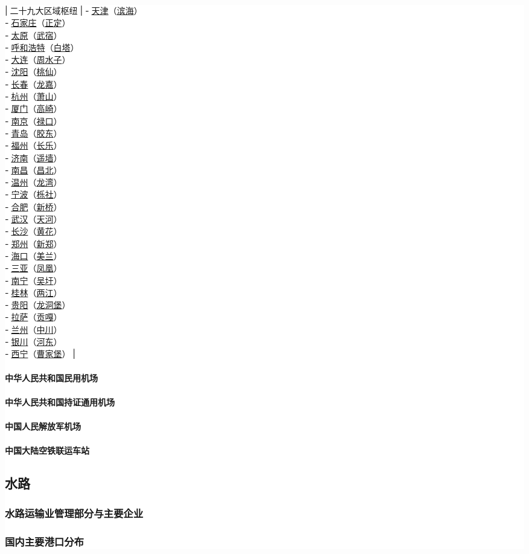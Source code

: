 | 二十九大区域枢纽   | - [天津](https://zh.wikipedia.org/wiki/%E5%A4%A9%E6%B4%A5%E5%B8%82%E6%9C%BA%E5%9C%BA%E5%88%97%E8%A1%A8 "天津市机场列表")（[滨海](https://zh.wikipedia.org/wiki/%E5%A4%A9%E6%B4%A5%E6%BB%A8%E6%B5%B7%E5%9B%BD%E9%99%85%E6%9C%BA%E5%9C%BA "天津滨海国际机场")）<br>- [石家庄](https://zh.wikipedia.org/wiki/%E7%9F%B3%E5%AE%B6%E5%BA%84%E5%B8%82 "石家庄市")（[正定](https://zh.wikipedia.org/wiki/%E7%9F%B3%E5%AE%B6%E5%BA%84%E6%AD%A3%E5%AE%9A%E5%9B%BD%E9%99%85%E6%9C%BA%E5%9C%BA "石家庄正定国际机场")）<br>- [太原](https://zh.wikipedia.org/wiki/%E5%A4%AA%E5%8E%9F%E5%B8%82 "太原市")（[武宿](https://zh.wikipedia.org/wiki/%E5%A4%AA%E5%8E%9F%E6%AD%A6%E5%AE%BF%E5%9B%BD%E9%99%85%E6%9C%BA%E5%9C%BA "太原武宿国际机场")）<br>- [呼和浩特](https://zh.wikipedia.org/wiki/%E5%91%BC%E5%92%8C%E6%B5%A9%E7%89%B9%E5%B8%82 "呼和浩特市")（[白塔](https://zh.wikipedia.org/wiki/%E5%91%BC%E5%92%8C%E6%B5%A9%E7%89%B9%E7%99%BD%E5%A1%94%E5%9B%BD%E9%99%85%E6%9C%BA%E5%9C%BA "呼和浩特白塔国际机场")）<br>- [大连](https://zh.wikipedia.org/wiki/%E5%A4%A7%E8%BF%9E%E5%B8%82 "大连市")（[周水子](https://zh.wikipedia.org/wiki/%E5%A4%A7%E8%BF%9E%E5%91%A8%E6%B0%B4%E5%AD%90%E5%9B%BD%E9%99%85%E6%9C%BA%E5%9C%BA "大连周水子国际机场")）<br>- [沈阳](https://zh.wikipedia.org/wiki/%E6%B2%88%E9%98%B3%E5%B8%82 "沈阳市")（[桃仙](https://zh.wikipedia.org/wiki/%E6%B2%88%E9%98%B3%E6%A1%83%E4%BB%99%E5%9B%BD%E9%99%85%E6%9C%BA%E5%9C%BA "沈阳桃仙国际机场")）<br>- [长春](https://zh.wikipedia.org/wiki/%E9%95%BF%E6%98%A5%E5%B8%82 "长春市")（[龙嘉](https://zh.wikipedia.org/wiki/%E9%95%BF%E6%98%A5%E9%BE%99%E5%98%89%E5%9B%BD%E9%99%85%E6%9C%BA%E5%9C%BA "长春龙嘉国际机场")）<br>- [杭州](https://zh.wikipedia.org/wiki/%E6%9D%AD%E5%B7%9E%E5%B8%82 "杭州市")（[萧山](https://zh.wikipedia.org/wiki/%E6%9D%AD%E5%B7%9E%E8%90%A7%E5%B1%B1%E5%9B%BD%E9%99%85%E6%9C%BA%E5%9C%BA "杭州萧山国际机场")）<br>- [厦门](https://zh.wikipedia.org/wiki/%E5%8E%A6%E9%97%A8%E5%B8%82 "厦门市")（[高崎](https://zh.wikipedia.org/wiki/%E5%8E%A6%E9%97%A8%E9%AB%98%E5%B4%8E%E5%9B%BD%E9%99%85%E6%9C%BA%E5%9C%BA "厦门高崎国际机场")）<br>- [南京](https://zh.wikipedia.org/wiki/%E5%8D%97%E4%BA%AC%E5%B8%82 "南京市")（[禄口](https://zh.wikipedia.org/wiki/%E5%8D%97%E4%BA%AC%E7%A6%84%E5%8F%A3%E5%9B%BD%E9%99%85%E6%9C%BA%E5%9C%BA "南京禄口国际机场")）<br>- [青岛](https://zh.wikipedia.org/wiki/%E9%9D%92%E5%B2%9B%E5%B8%82 "青岛市")（[胶东](https://zh.wikipedia.org/wiki/%E9%9D%92%E5%B2%9B%E8%83%B6%E4%B8%9C%E5%9B%BD%E9%99%85%E6%9C%BA%E5%9C%BA "青岛胶东国际机场")）<br>- [福州](https://zh.wikipedia.org/wiki/%E7%A6%8F%E5%B7%9E%E5%B8%82 "福州市")（[长乐](https://zh.wikipedia.org/wiki/%E7%A6%8F%E5%B7%9E%E9%95%BF%E4%B9%90%E5%9B%BD%E9%99%85%E6%9C%BA%E5%9C%BA "福州长乐国际机场")）<br>- [济南](https://zh.wikipedia.org/wiki/%E6%B5%8E%E5%8D%97%E5%B8%82 "济南市")（[遥墙](https://zh.wikipedia.org/wiki/%E6%B5%8E%E5%8D%97%E9%81%A5%E5%A2%99%E5%9B%BD%E9%99%85%E6%9C%BA%E5%9C%BA "济南遥墙国际机场")）<br>- [南昌](https://zh.wikipedia.org/wiki/%E5%8D%97%E6%98%8C%E5%B8%82 "南昌市")（[昌北](https://zh.wikipedia.org/wiki/%E5%8D%97%E6%98%8C%E6%98%8C%E5%8C%97%E5%9B%BD%E9%99%85%E6%9C%BA%E5%9C%BA "南昌昌北国际机场")）<br>- [温州](https://zh.wikipedia.org/wiki/%E6%B8%A9%E5%B7%9E%E5%B8%82 "温州市")（[龙湾](https://zh.wikipedia.org/wiki/%E6%B8%A9%E5%B7%9E%E9%BE%99%E6%B9%BE%E5%9B%BD%E9%99%85%E6%9C%BA%E5%9C%BA "温州龙湾国际机场")）<br>- [宁波](https://zh.wikipedia.org/wiki/%E5%AE%81%E6%B3%A2%E5%B8%82 "宁波市")（[栎社](https://zh.wikipedia.org/wiki/%E5%AF%A7%E6%B3%A2%E6%AB%9F%E7%A4%BE%E5%9C%8B%E9%9A%9B%E6%A9%9F%E5%A0%B4 "寧波櫟社國際機場")）<br>- [合肥](https://zh.wikipedia.org/wiki/%E5%90%88%E8%82%A5%E5%B8%82 "合肥市")（[新桥](https://zh.wikipedia.org/wiki/%E5%90%88%E8%82%A5%E6%96%B0%E6%A1%A5%E5%9B%BD%E9%99%85%E6%9C%BA%E5%9C%BA "合肥新桥国际机场")）<br>- [武汉](https://zh.wikipedia.org/wiki/%E6%AD%A6%E6%B1%89%E5%B8%82 "武汉市")（[天河](https://zh.wikipedia.org/wiki/%E6%AD%A6%E6%B1%89%E5%A4%A9%E6%B2%B3%E5%9B%BD%E9%99%85%E6%9C%BA%E5%9C%BA "武汉天河国际机场")）<br>- [长沙](https://zh.wikipedia.org/wiki/%E9%95%BF%E6%B2%99%E5%B8%82 "长沙市")（[黄花](https://zh.wikipedia.org/wiki/%E9%95%BF%E6%B2%99%E9%BB%84%E8%8A%B1%E5%9B%BD%E9%99%85%E6%9C%BA%E5%9C%BA "长沙黄花国际机场")）<br>- [郑州](https://zh.wikipedia.org/wiki/%E9%83%91%E5%B7%9E%E5%B8%82 "郑州市")（[新郑](https://zh.wikipedia.org/wiki/%E9%83%91%E5%B7%9E%E6%96%B0%E9%83%91%E5%9B%BD%E9%99%85%E6%9C%BA%E5%9C%BA "郑州新郑国际机场")）<br>- [海口](https://zh.wikipedia.org/wiki/%E6%B5%B7%E5%8F%A3%E5%B8%82 "海口市")（[美兰](https://zh.wikipedia.org/wiki/%E6%B5%B7%E5%8F%A3%E7%BE%8E%E5%85%B0%E5%9B%BD%E9%99%85%E6%9C%BA%E5%9C%BA "海口美兰国际机场")）<br>- [三亚](https://zh.wikipedia.org/wiki/%E4%B8%89%E4%BA%9A%E5%B8%82 "三亚市")（[凤凰](https://zh.wikipedia.org/wiki/%E4%B8%89%E4%BA%9A%E5%87%A4%E5%87%B0%E5%9B%BD%E9%99%85%E6%9C%BA%E5%9C%BA "三亚凤凰国际机场")）<br>- [南宁](https://zh.wikipedia.org/wiki/%E5%8D%97%E5%AE%81%E5%B8%82)（[吴圩](https://zh.wikipedia.org/wiki/%E5%8D%97%E5%AE%81%E5%90%B4%E5%9C%A9%E5%9B%BD%E9%99%85%E6%9C%BA%E5%9C%BA "南宁吴圩国际机场")）<br>- [桂林](https://zh.wikipedia.org/wiki/%E6%A1%82%E6%9E%97%E5%B8%82 "桂林市")（[两江](https://zh.wikipedia.org/wiki/%E6%A1%82%E6%9E%97%E5%85%A9%E6%B1%9F%E5%9C%8B%E9%9A%9B%E6%A9%9F%E5%A0%B4 "桂林兩江國際機場")）<br>- [贵阳](https://zh.wikipedia.org/wiki/%E8%B4%B5%E9%98%B3%E5%B8%82 "贵阳市")（[龙洞堡](https://zh.wikipedia.org/wiki/%E8%B4%B5%E9%98%B3%E9%BE%99%E6%B4%9E%E5%A0%A1%E5%9B%BD%E9%99%85%E6%9C%BA%E5%9C%BA "贵阳龙洞堡国际机场")）<br>- [拉萨](https://zh.wikipedia.org/wiki/%E6%8B%89%E8%90%A8%E5%B8%82 "拉萨市")（[贡嘎](https://zh.wikipedia.org/wiki/%E6%8B%89%E8%90%A8%E8%B4%A1%E5%98%8E%E5%9B%BD%E9%99%85%E6%9C%BA%E5%9C%BA "拉萨贡嘎国际机场")）<br>- [兰州](https://zh.wikipedia.org/wiki/%E5%85%B0%E5%B7%9E%E5%B8%82 "兰州市")（[中川](https://zh.wikipedia.org/wiki/%E5%85%B0%E5%B7%9E%E4%B8%AD%E5%B7%9D%E5%9B%BD%E9%99%85%E6%9C%BA%E5%9C%BA "兰州中川国际机场")）<br>- [银川](https://zh.wikipedia.org/wiki/%E9%93%B6%E5%B7%9D%E5%B8%82 "银川市")（[河东](https://zh.wikipedia.org/wiki/%E9%93%B6%E5%B7%9D%E6%B2%B3%E4%B8%9C%E5%9B%BD%E9%99%85%E6%9C%BA%E5%9C%BA "银川河东国际机场")）<br>- [西宁](https://zh.wikipedia.org/wiki/%E8%A5%BF%E5%AE%81%E5%B8%82 "西宁市")（[曹家堡](https://zh.wikipedia.org/wiki/%E8%A5%BF%E5%AE%81%E6%9B%B9%E5%AE%B6%E5%A0%A1%E5%9B%BD%E9%99%85%E6%9C%BA%E5%9C%BA "西宁曹家堡国际机场")） |
#### 中华人民共和国民用机场

#### 中华人民共和国持证通用机场

#### 中国人民解放军机场

#### 中国大陆空铁联运车站



## 水路
### 水路运输业管理部分与主要企业


### 国内主要港口分布
